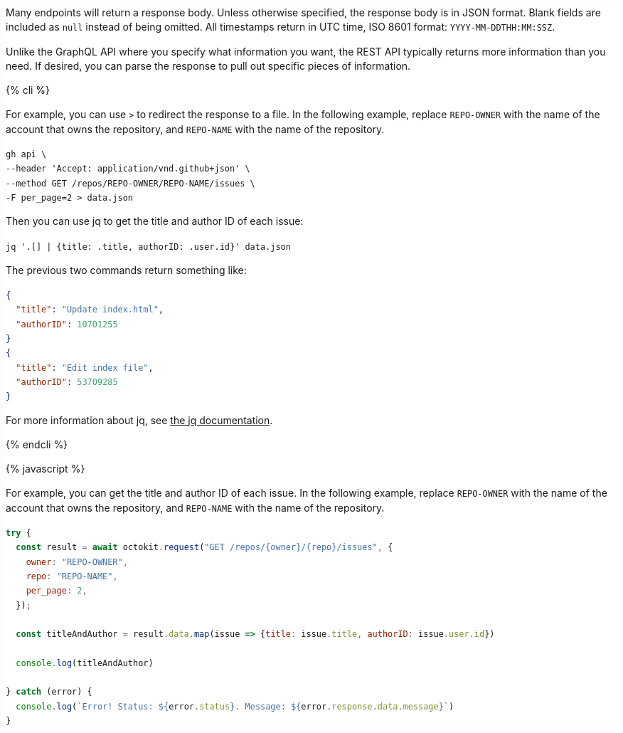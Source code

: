 Many endpoints will return a response body. Unless otherwise specified, the response body is in JSON format. Blank fields are included as `null` instead of being omitted. All timestamps return in UTC time, ISO 8601 format: `YYYY-MM-DDTHH:MM:SSZ`.

Unlike the GraphQL API where you specify what information you want, the REST API typically returns more information than you need. If desired, you can parse the response to pull out specific pieces of information.

{% cli %}

For example, you can use `>` to redirect the response to a file. In the following example, replace `REPO-OWNER` with the name of the account that owns the repository, and `REPO-NAME` with the name of the repository.

```shell copy
gh api \
--header 'Accept: application/vnd.github+json' \
--method GET /repos/REPO-OWNER/REPO-NAME/issues \
-F per_page=2 > data.json
```

Then you can use jq to get the title and author ID of each issue:

```shell copy
jq '.[] | {title: .title, authorID: .user.id}' data.json
```

The previous two commands return something like:

```json
{
  "title": "Update index.html",
  "authorID": 10701255
}
{
  "title": "Edit index file",
  "authorID": 53709285
}
```

For more information about jq, see [the jq documentation](https://stedolan.github.io/jq/).

{% endcli %}

{% javascript %}

For example, you can get the title and author ID of each issue. In the following example, replace `REPO-OWNER` with the name of the account that owns the repository, and `REPO-NAME` with the name of the repository.

```javascript copy
try {
  const result = await octokit.request("GET /repos/{owner}/{repo}/issues", {
    owner: "REPO-OWNER",
    repo: "REPO-NAME",
    per_page: 2,
  });

  const titleAndAuthor = result.data.map(issue => {title: issue.title, authorID: issue.user.id})

  console.log(titleAndAuthor)

} catch (error) {
  console.log(`Error! Status: ${error.status}. Message: ${error.response.data.message}`)
}
```
